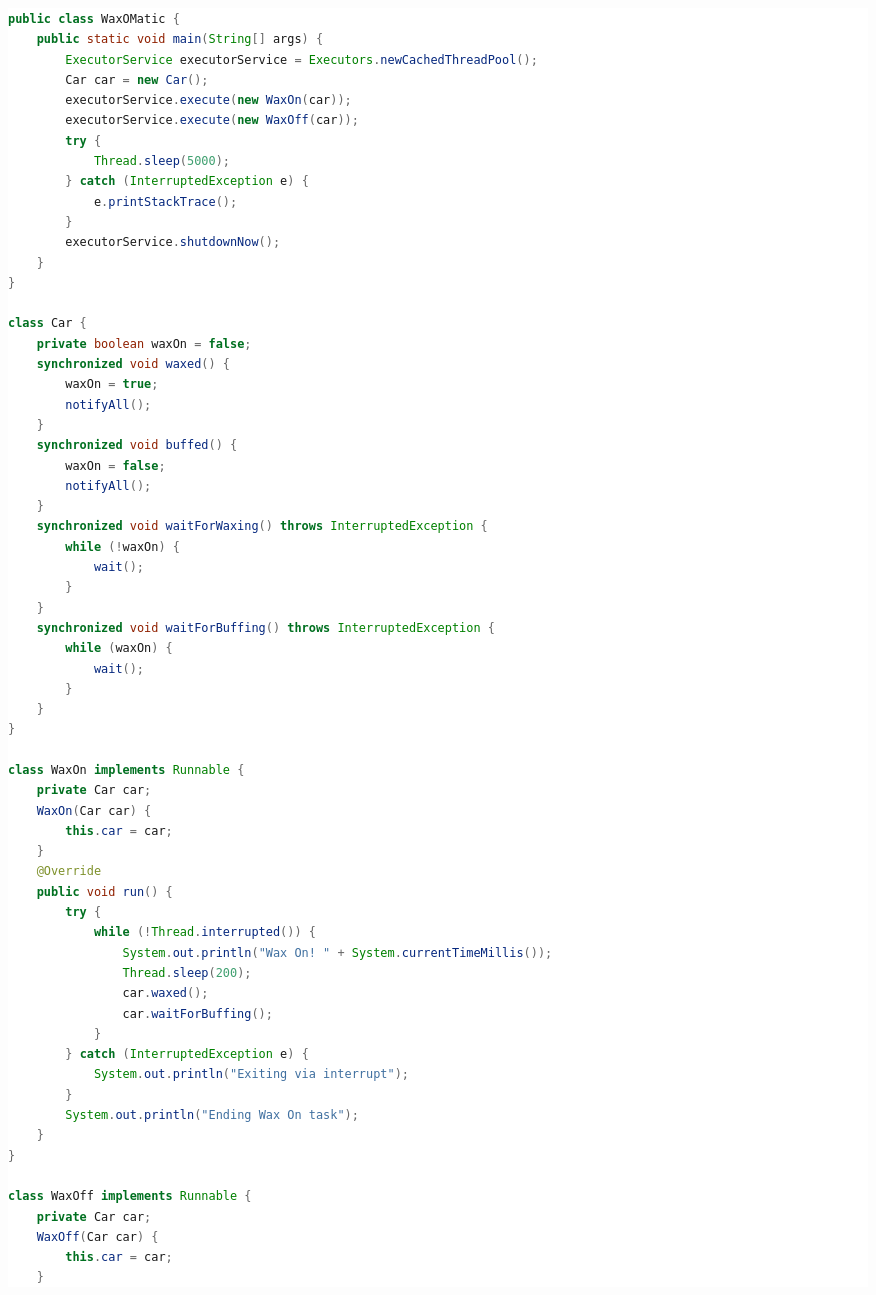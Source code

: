 ```java
public class WaxOMatic {
    public static void main(String[] args) {
        ExecutorService executorService = Executors.newCachedThreadPool();
        Car car = new Car();
        executorService.execute(new WaxOn(car));
        executorService.execute(new WaxOff(car));
        try {
            Thread.sleep(5000);
        } catch (InterruptedException e) {
            e.printStackTrace();
        }
        executorService.shutdownNow();
    }
}

class Car {
    private boolean waxOn = false;
    synchronized void waxed() {
        waxOn = true;
        notifyAll();
    }
    synchronized void buffed() {
        waxOn = false;
        notifyAll();
    }
    synchronized void waitForWaxing() throws InterruptedException {
        while (!waxOn) {
            wait();
        }
    }
    synchronized void waitForBuffing() throws InterruptedException {
        while (waxOn) {
            wait();
        }
    }
}

class WaxOn implements Runnable {
    private Car car;
    WaxOn(Car car) {
        this.car = car;
    }
    @Override
    public void run() {
        try {
            while (!Thread.interrupted()) {
                System.out.println("Wax On! " + System.currentTimeMillis());
                Thread.sleep(200);
                car.waxed();
                car.waitForBuffing();
            }
        } catch (InterruptedException e) {
            System.out.println("Exiting via interrupt");
        }
        System.out.println("Ending Wax On task");
    }
}

class WaxOff implements Runnable {
    private Car car;
    WaxOff(Car car) {
        this.car = car;
    }
```